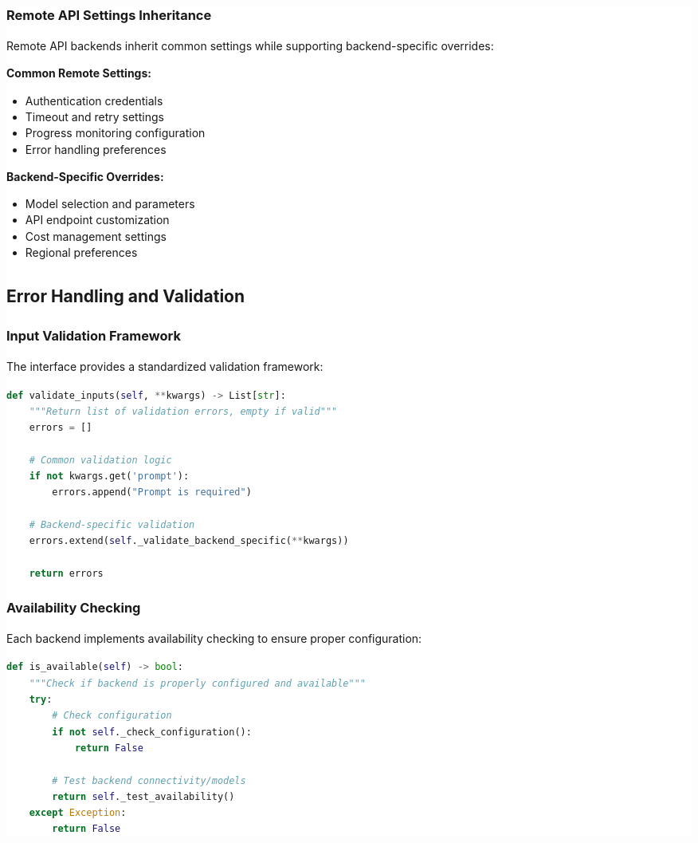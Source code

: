 ### Remote API Settings Inheritance

Remote API backends inherit common settings while supporting backend-specific overrides:

**Common Remote Settings:**
- Authentication credentials
- Timeout and retry settings
- Progress monitoring configuration
- Error handling preferences

**Backend-Specific Overrides:**
- Model selection and parameters
- API endpoint customization
- Cost management settings
- Regional preferences

## Error Handling and Validation

### Input Validation Framework

The interface provides a standardized validation framework:

```python
def validate_inputs(self, **kwargs) -> List[str]:
    """Return list of validation errors, empty if valid"""
    errors = []
    
    # Common validation logic
    if not kwargs.get('prompt'):
        errors.append("Prompt is required")
    
    # Backend-specific validation
    errors.extend(self._validate_backend_specific(**kwargs))
    
    return errors
```

### Availability Checking

Each backend implements availability checking to ensure proper configuration:

```python
def is_available(self) -> bool:
    """Check if backend is properly configured and available"""
    try:
        # Check configuration
        if not self._check_configuration():
            return False
            
        # Test backend connectivity/models
        return self._test_availability()
    except Exception:
        return False
```
